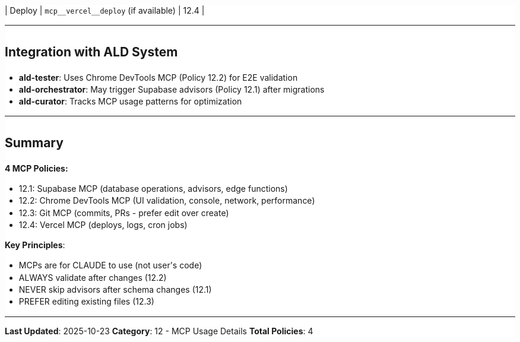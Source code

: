 | Deploy | `mcp__vercel__deploy` (if available) | 12.4 |

---

## Integration with ALD System

- **ald-tester**: Uses Chrome DevTools MCP (Policy 12.2) for E2E validation
- **ald-orchestrator**: May trigger Supabase advisors (Policy 12.1) after migrations
- **ald-curator**: Tracks MCP usage patterns for optimization

---

## Summary

**4 MCP Policies:**
- 12.1: Supabase MCP (database operations, advisors, edge functions)
- 12.2: Chrome DevTools MCP (UI validation, console, network, performance)
- 12.3: Git MCP (commits, PRs - prefer edit over create)
- 12.4: Vercel MCP (deploys, logs, cron jobs)

**Key Principles**:
- MCPs are for CLAUDE to use (not user's code)
- ALWAYS validate after changes (12.2)
- NEVER skip advisors after schema changes (12.1)
- PREFER editing existing files (12.3)

---

**Last Updated**: 2025-10-23
**Category**: 12 - MCP Usage Details
**Total Policies**: 4
